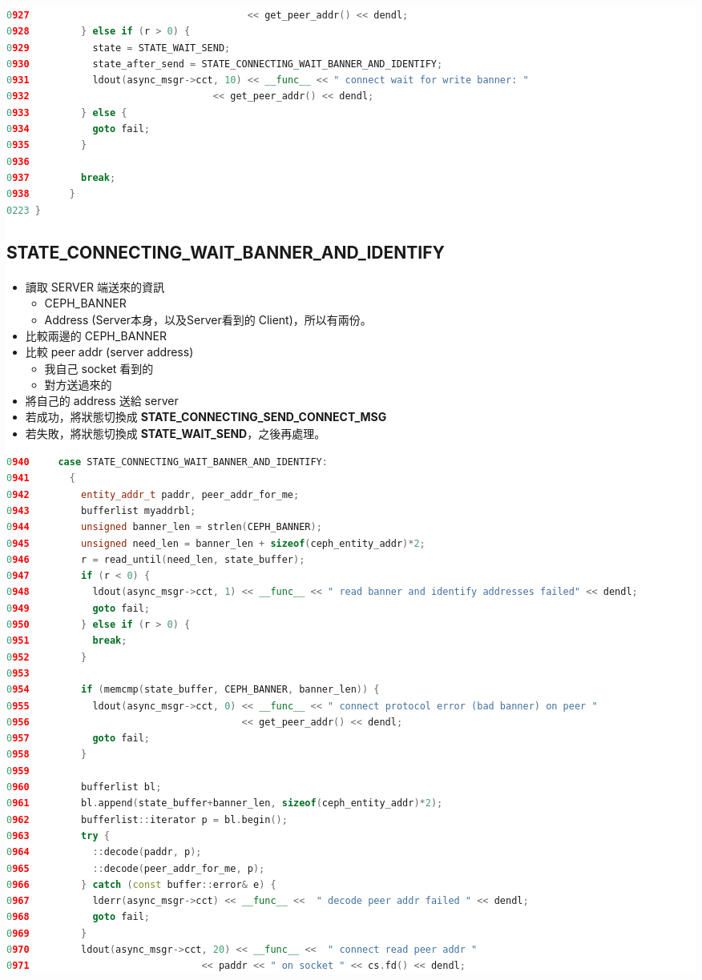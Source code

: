 ``` c++
0927                                      << get_peer_addr() << dendl;
0928         } else if (r > 0) {
0929           state = STATE_WAIT_SEND;
0930           state_after_send = STATE_CONNECTING_WAIT_BANNER_AND_IDENTIFY;
0931           ldout(async_msgr->cct, 10) << __func__ << " connect wait for write banner: "
0932                                << get_peer_addr() << dendl;
0933         } else {
0934           goto fail;
0935         }
0936 
0937         break;
0938       }
0223 }
```


## STATE_CONNECTING_WAIT_BANNER_AND_IDENTIFY
- 讀取 SERVER 端送來的資訊
	-  CEPH_BANNER
	-  Address (Server本身，以及Server看到的 Client)，所以有兩份。
- 比較兩邊的 CEPH_BANNER
- 比較 peer addr (server address)
    - 我自己 socket 看到的
    - 對方送過來的
- 將自己的 address 送給 server
- 若成功，將狀態切換成 **STATE_CONNECTING_SEND_CONNECT_MSG**
- 若失敗，將狀態切換成 **STATE_WAIT_SEND**，之後再處理。

```c++
0940     case STATE_CONNECTING_WAIT_BANNER_AND_IDENTIFY:
0941       {
0942         entity_addr_t paddr, peer_addr_for_me;
0943         bufferlist myaddrbl;
0944         unsigned banner_len = strlen(CEPH_BANNER);
0945         unsigned need_len = banner_len + sizeof(ceph_entity_addr)*2;
0946         r = read_until(need_len, state_buffer);
0947         if (r < 0) {
0948           ldout(async_msgr->cct, 1) << __func__ << " read banner and identify addresses failed" << dendl;
0949           goto fail;
0950         } else if (r > 0) {
0951           break;
0952         }
0953 
0954         if (memcmp(state_buffer, CEPH_BANNER, banner_len)) {
0955           ldout(async_msgr->cct, 0) << __func__ << " connect protocol error (bad banner) on peer "
0956                                     << get_peer_addr() << dendl;
0957           goto fail;
0958         }
0959 
0960         bufferlist bl;
0961         bl.append(state_buffer+banner_len, sizeof(ceph_entity_addr)*2);
0962         bufferlist::iterator p = bl.begin();
0963         try {
0964           ::decode(paddr, p);
0965           ::decode(peer_addr_for_me, p);
0966         } catch (const buffer::error& e) {
0967           lderr(async_msgr->cct) << __func__ <<  " decode peer addr failed " << dendl;
0968           goto fail;
0969         }
0970         ldout(async_msgr->cct, 20) << __func__ <<  " connect read peer addr "
0971                              << paddr << " on socket " << cs.fd() << dendl;
```